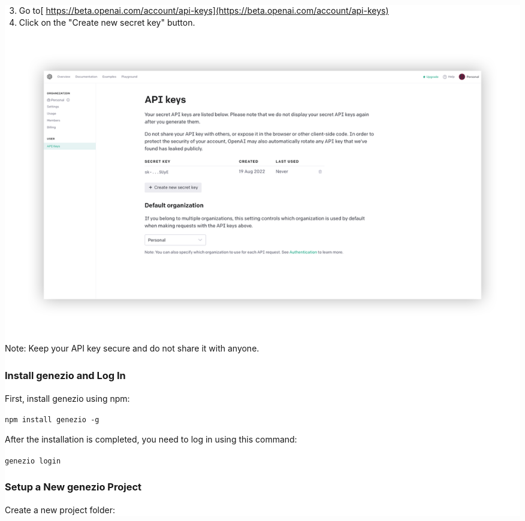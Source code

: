 
3. Go to[ https://beta.openai.com/account/api-keys](https://beta.openai.com/account/api-keys) 
4. Click on the "Create new secret key" button.

![Street Art Image](/posts/api-keys.webp)


Note: Keep your API key secure and do not share it with anyone.


### **Install genezio and Log In**

First, install genezio using npm:


```
npm install genezio -g
```


After the installation is completed, you need to log in using this command:


```
genezio login
```



### **Setup a New genezio Project**

Create a new project folder:

